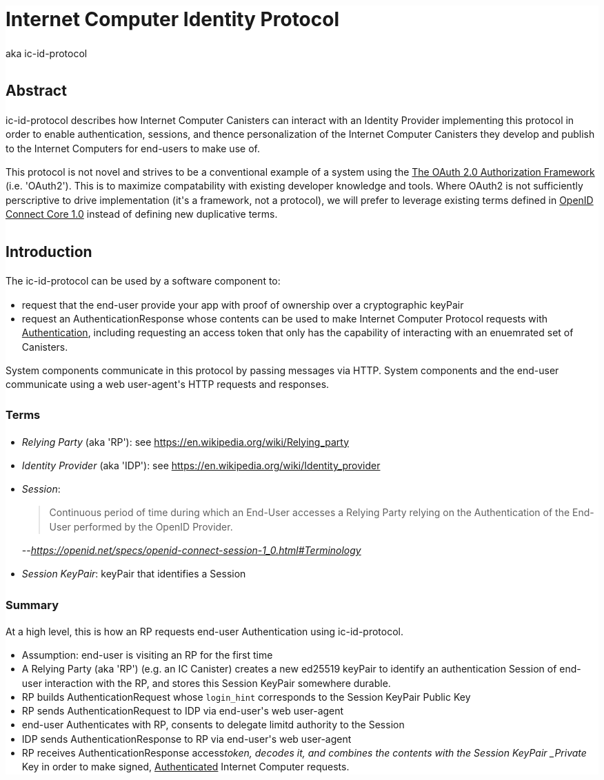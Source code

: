 # Internet Computer Identity Protocol

aka ic-id-protocol

## Abstract

ic-id-protocol describes how Internet Computer Canisters can interact with an Identity Provider implementing this protocol in order to enable authentication, sessions, and thence personalization of the Internet Computer Canisters they develop and publish to the Internet Computers for end-users to make use of.

This protocol is not novel and strives to be a conventional example of a system using the [The OAuth 2.0 Authorization Framework][1] (i.e. 'OAuth2'). This is to maximize compatability with existing developer knowledge and tools. Where OAuth2 is not sufficiently perscriptive to drive implementation (it's a framework, not a protocol), we will prefer to leverage existing terms defined in [OpenID Connect Core 1.0][2] instead of defining new duplicative terms.

## Introduction

The ic-id-protocol can be used by a software component to:

- request that the end-user provide your app with proof of ownership over a cryptographic keyPair
- request an AuthenticationResponse whose contents can be used to make Internet Computer Protocol requests with [Authentication](https://sdk.dfinity.org/docs/interface-spec/#authentication), including requesting an access token that only has the capability of interacting with an enuemrated set of Canisters.

System components communicate in this protocol by passing messages via HTTP. System components and the end-user communicate using a web user-agent's HTTP requests and responses.

### Terms

- <dfn>Relying Party</dfn> (aka 'RP'): see https://en.wikipedia.org/wiki/Relying_party

- <dfn>Identity Provider</dfn> (aka 'IDP'): see https://en.wikipedia.org/wiki/Identity_provider

- <dfn>Session</dfn>: <blockquote>Continuous period of time during which an End-User accesses a Relying Party relying on the Authentication of the End-User performed by the OpenID Provider. </blockquote>--<cite>https://openid.net/specs/openid-connect-session-1_0.html#Terminology</cite>

- <dfn>Session KeyPair</dfn>: keyPair that identifies a Session

[1]: https://tools.ietf.org/html/rfc6749
[2]: https://openid.net/specs/openid-connect-core-1_0.html

### Summary

At a high level, this is how an RP requests end-user Authentication using ic-id-protocol.

- Assumption: end-user is visiting an RP for the first time
- A Relying Party (aka 'RP') (e.g. an IC Canister) creates a new ed25519 keyPair to identify an authentication Session of end-user interaction with the RP, and stores this Session KeyPair somewhere durable.
- RP builds AuthenticationRequest whose `login_hint` corresponds to the Session KeyPair Public Key
- RP sends AuthenticationRequest to IDP via end-user's web user-agent
- end-user Authenticates with RP, consents to delegate limitd authority to the Session
- IDP sends AuthenticationResponse to RP via end-user's web user-agent
- RP receives AuthenticationResponse access*token, decodes it, and combines the contents with the Session KeyPair \_Private* Key in order to make signed, [Authenticated](https://sdk.dfinity.org/docs/interface-spec/#authentication) Internet Computer requests.
